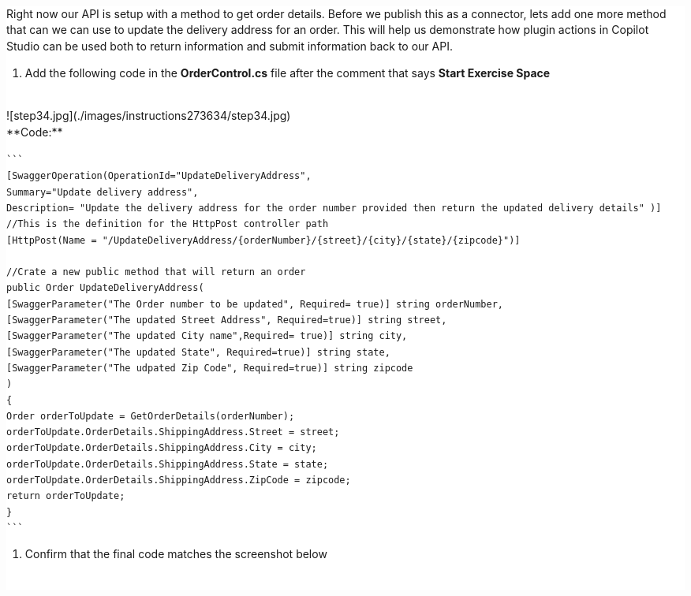 Right now our API is setup with a method to get order details. Before we publish this as a connector, lets add one more method that can we can use to update the delivery address for an order. This will help us demonstrate how plugin actions in Copilot Studio can be used both to return information and submit information back to our API.

1. Add the following code in the **OrderControl.cs** file after the comment that says **Start Exercise Space**
<br>
    ![step34.jpg](./images/instructions273634/step34.jpg)
<br>
    **Code:**

    ```
    [SwaggerOperation(OperationId="UpdateDeliveryAddress",
    Summary="Update delivery address",
    Description= "Update the delivery address for the order number provided then return the updated delivery details" )]
    //This is the definition for the HttpPost controller path 
    [HttpPost(Name = "/UpdateDeliveryAddress/{orderNumber}/{street}/{city}/{state}/{zipcode}")]
    
    //Crate a new public method that will return an order
    public Order UpdateDeliveryAddress(
    [SwaggerParameter("The Order number to be updated", Required= true)] string orderNumber,
    [SwaggerParameter("The updated Street Address", Required=true)] string street,
    [SwaggerParameter("The updated City name",Required= true)] string city,
    [SwaggerParameter("The updated State", Required=true)] string state,
    [SwaggerParameter("The udpated Zip Code", Required=true)] string zipcode
    )
    {
    Order orderToUpdate = GetOrderDetails(orderNumber);
    orderToUpdate.OrderDetails.ShippingAddress.Street = street;
    orderToUpdate.OrderDetails.ShippingAddress.City = city;
    orderToUpdate.OrderDetails.ShippingAddress.State = state;
    orderToUpdate.OrderDetails.ShippingAddress.ZipCode = zipcode;
    return orderToUpdate;
    }
    ```
 1. Confirm that the final code matches the screenshot below
<br>